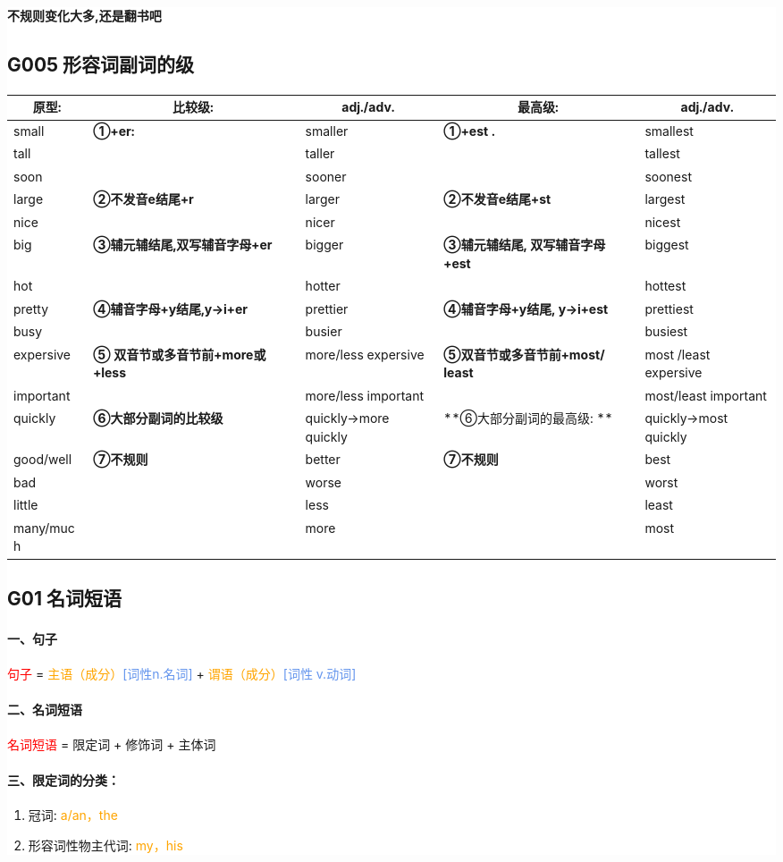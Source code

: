 **不规则变化大多,还是翻书吧**



## G005 形容词副词的级

| 原型:     | 比较级:                            | adj./adv.            | 最高级:                           | adj./adv.             |
| --------- | ---------------------------------- | -------------------- | --------------------------------- | --------------------- |
| small     | **①+er:**                          | smaller              | **①+est .**                       | smallest              |
| tall      |                                    | taller               |                                   | tallest               |
| soon      |                                    | sooner               |                                   | soonest               |
| large     | **②不发音e结尾+r**                 | larger               | **②不发音e结尾+st**               | largest               |
| nice      |                                    | nicer                |                                   | nicest                |
| big       | **③辅元辅结尾,双写辅音字母+er**    | bigger               | **③辅元辅结尾, 双写辅音字母+est** | biggest               |
| hot       |                                    | hotter               |                                   | hottest               |
| pretty    | **④辅音字母+y结尾,y→i+er**         | prettier             | **④辅音字母+y结尾, y→i+est**      | prettiest             |
| busy      |                                    | busier               |                                   | busiest               |
| expersive | **⑤ 双音节或多音节前+more或+less** | more/less  expersive | **⑤双音节或多音节前+most/ least** | most /least expersive |
| important |                                    | more/less  important |                                   | most/least  important |
| quickly   | **⑥大部分副词的比较级**            | quickly→more quickly | **⑥大部分副词的最高级:  **        | quickly→most quickly  |
| good/well | **⑦不规则**                        | better               | **⑦不规则**                       | best                  |
| bad       |                                    | worse                |                                   | worst                 |
| little    |                                    | less                 |                                   | least                 |
| many/much |                                    | more                 |                                   | most                  |



## G01 名词短语

#### 一、句子

<font color='red'>句子</font>  = <font color='orange'>主语（成分）</font><font color='cornflowerblue'>[词性n.名词]</font> + <font color='orange'>谓语（成分）</font><font color='cornflowerblue'>[词性 v.动词]</font>

#### 二、名词短语

<font color='red'>名词短语</font> =  限定词 +  修饰词 +  主体词 

#### 三、限定词的分类：

1. 冠词:<font color='orange'> a/an，the</font>

2. 形容词性物主代词: <font color='orange'>my，his</font>
